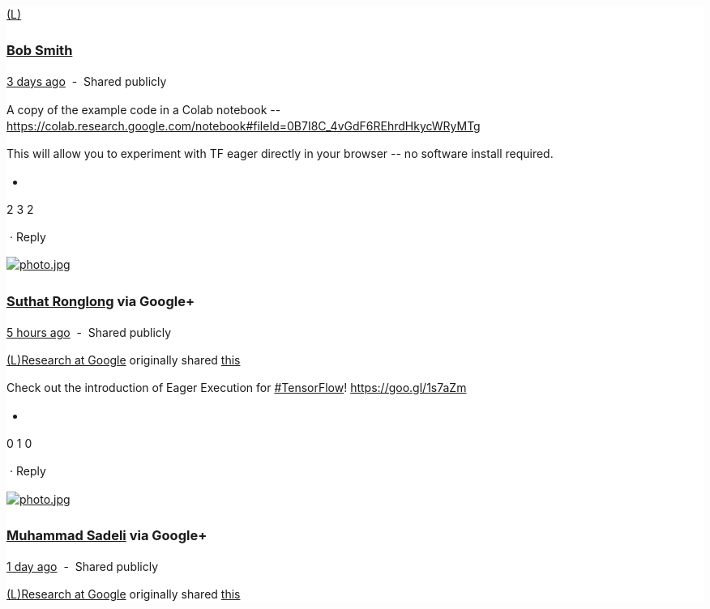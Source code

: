 [(L)](https://apis.google.com/u/0/wm/1/103694277569151255096)

### [Bob Smith](https://apis.google.com/u/0/wm/1/103694277569151255096)

[3 days ago](https://apis.google.com/u/0/wm/1/103694277569151255096/posts/eATVuxHpSWX)  -  Shared publicly

A copy of the example code in a Colab notebook --
https://colab.research.google.com/notebook#fileId=0B7I8C_4vGdF6REhrdHkycWRyMTg

This will allow you to experiment with TF eager directly in your browser -- no software install required.

+
2
3
2

 ·
Reply

[![photo.jpg](../_resources/3a7d8c5ed620bf05c8ef300ca5360341.jpg)](https://apis.google.com/u/0/wm/1/105710778006023159587)

### [Suthat Ronglong](https://apis.google.com/u/0/wm/1/105710778006023159587) via Google+

[5 hours ago](https://apis.google.com/u/0/wm/1/+suthatronglong/posts/WSexhNJ2PEQ)  -  Shared publicly

[(L)](https://apis.google.com/u/0/wm/1/117790530324740296539)[Research at Google](https://apis.google.com/u/0/wm/1/117790530324740296539) originally shared [this](https://apis.google.com/u/0/wm/1/+ResearchatGoogle/posts/4sJnUnAgU5d)

Check out the introduction of Eager Execution for [#TensorFlow](https://apis.google.com/s/%23TensorFlow)! https://goo.gl/1s7aZm

+
0
1
0

 ·
Reply

[![photo.jpg](../_resources/eaacde7c7b43e8ac1b764744011fe06d.jpg)](https://apis.google.com/u/0/wm/1/105471123380822891032)

### [Muhammad Sadeli](https://apis.google.com/u/0/wm/1/105471123380822891032) via Google+

[1 day ago](https://apis.google.com/u/0/wm/1/+MuhammadSadeli/posts/ZDe5mWzZTkk)  -  Shared publicly

[(L)](https://apis.google.com/u/0/wm/1/117790530324740296539)[Research at Google](https://apis.google.com/u/0/wm/1/117790530324740296539) originally shared [this](https://apis.google.com/u/0/wm/1/+ResearchatGoogle/posts/4sJnUnAgU5d)
